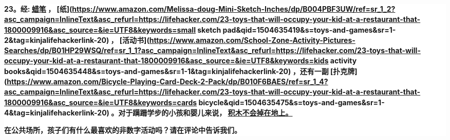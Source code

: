 ******23。经:** [蜡笔](https://www.amazon.com/Crayola-crayola-Crayons-24-Pack/dp/B0096XWNNY/ref=sr_1_4?asc_campaign=InlineText&asc_refurl=https://lifehacker.com/23-toys-that-will-occupy-your-kid-at-a-restaurant-that-1800009916&asc_source=&ie=UTF8&keywords=crayons&qid=1504635391&s=toys-and-games&sr=1-4&tag=kinjalifehackerlink-20) ， [纸](https://www.amazon.com/Melissa-doug-Mini-Sketch-Inches/dp/B004PBF3UW/ref=sr_1_2?asc_campaign=InlineText&asc_refurl=https://lifehacker.com/23-toys-that-will-occupy-your-kid-at-a-restaurant-that-1800009916&asc_source=&ie=UTF8&keywords=small sketch pad&qid=1504635419&s=toys-and-games&sr=1-2&tag=kinjalifehackerlink-20) ， [活动书](https://www.amazon.com/School-Zone-Activity-Pictures-Searches/dp/B01HP29WSQ/ref=sr_1_1?asc_campaign=InlineText&asc_refurl=https://lifehacker.com/23-toys-that-will-occupy-your-kid-at-a-restaurant-that-1800009916&asc_source=&ie=UTF8&keywords=kids activity books&qid=1504635448&s=toys-and-games&sr=1-1&tag=kinjalifehackerlink-20) ，还有一副 [扑克牌](https://www.amazon.com/Bicycle-Playing-Card-Deck-2-Pack/dp/B010F6BAES/ref=sr_1_4?asc_campaign=InlineText&asc_refurl=https://lifehacker.com/23-toys-that-will-occupy-your-kid-at-a-restaurant-that-1800009916&asc_source=&ie=UTF8&keywords=cards bicycle&qid=1504635475&s=toys-and-games&sr=1-4&tag=kinjalifehackerlink-20) 。对于蹒跚学步的小孩和婴儿来说， [积木不会掉在地上。](https://www.target.com/p/sophie-la-girafe-so-pure-blocks/-/A-16577295?lnk=rec|adaptpdph1|related_prods_vv|adaptpdph1|16577295|3)****

****在公共场所，孩子们有什么最喜欢的非数字活动吗？请在评论中告诉我们。****
